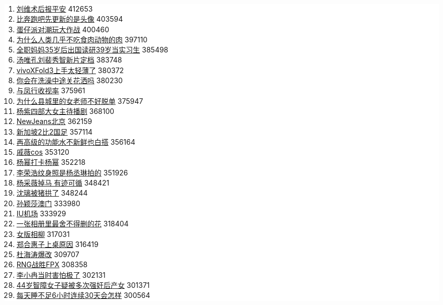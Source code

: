1. [刘维术后报平安](https://s.weibo.com/weibo?q=%23%E5%88%98%E7%BB%B4%E6%9C%AF%E5%90%8E%E6%8A%A5%E5%B9%B3%E5%AE%89%23&t=31&band_rank=10&Refer=top) 412653
1. [比奔跑吧先更新的是头像](https://s.weibo.com/weibo?q=%23%E6%AF%94%E5%A5%94%E8%B7%91%E5%90%A7%E5%85%88%E6%9B%B4%E6%96%B0%E7%9A%84%E6%98%AF%E5%A4%B4%E5%83%8F%23&t=31&band_rank=27&Refer=top) 403594
1. [蛋仔派对潮玩大作战](https://s.weibo.com/weibo?q=%23%E8%9B%8B%E4%BB%94%E6%B4%BE%E5%AF%B9%E6%BD%AE%E7%8E%A9%E5%A4%A7%E4%BD%9C%E6%88%98%23&t=31&band_rank=34&Refer=top) 400460
1. [为什么人类几乎不吃食肉动物的肉](https://s.weibo.com/weibo?q=%23%E4%B8%BA%E4%BB%80%E4%B9%88%E4%BA%BA%E7%B1%BB%E5%87%A0%E4%B9%8E%E4%B8%8D%E5%90%83%E9%A3%9F%E8%82%89%E5%8A%A8%E7%89%A9%E7%9A%84%E8%82%89%23&t=31&band_rank=16&Refer=top) 397110
1. [全职妈妈35岁后出国读研39岁当实习生](https://s.weibo.com/weibo?q=%23%E5%85%A8%E8%81%8C%E5%A6%88%E5%A6%8835%E5%B2%81%E5%90%8E%E5%87%BA%E5%9B%BD%E8%AF%BB%E7%A0%9439%E5%B2%81%E5%BD%93%E5%AE%9E%E4%B9%A0%E7%94%9F%23&t=31&band_rank=26&Refer=top) 385498
1. [汤唯孔刘裴秀智新片定档](https://s.weibo.com/weibo?q=%23%E6%B1%A4%E5%94%AF%E5%AD%94%E5%88%98%E8%A3%B4%E7%A7%80%E6%99%BA%E6%96%B0%E7%89%87%E5%AE%9A%E6%A1%A3%23&t=31&band_rank=28&Refer=top) 383748
1. [vivoXFold3上手太轻薄了](https://s.weibo.com/weibo?q=%23vivoXFold3%E4%B8%8A%E6%89%8B%E5%A4%AA%E8%BD%BB%E8%96%84%E4%BA%86%23&t=31&band_rank=28&Refer=top) 380372
1. [你会在洗澡中途关花洒吗](https://s.weibo.com/weibo?q=%23%E4%BD%A0%E4%BC%9A%E5%9C%A8%E6%B4%97%E6%BE%A1%E4%B8%AD%E9%80%94%E5%85%B3%E8%8A%B1%E6%B4%92%E5%90%97%23&t=31&band_rank=22&Refer=top) 380230
1. [与凤行收视率](https://s.weibo.com/weibo?q=%E4%B8%8E%E5%87%A4%E8%A1%8C%E6%94%B6%E8%A7%86%E7%8E%87&t=31&band_rank=12&Refer=top) 375961
1. [为什么县城里的女老师不好脱单](https://s.weibo.com/weibo?q=%23%E4%B8%BA%E4%BB%80%E4%B9%88%E5%8E%BF%E5%9F%8E%E9%87%8C%E7%9A%84%E5%A5%B3%E8%80%81%E5%B8%88%E4%B8%8D%E5%A5%BD%E8%84%B1%E5%8D%95%23&t=31&band_rank=29&Refer=top) 375947
1. [杨紫四部大女主待播剧](https://s.weibo.com/weibo?q=%23%E6%9D%A8%E7%B4%AB%E5%9B%9B%E9%83%A8%E5%A4%A7%E5%A5%B3%E4%B8%BB%E5%BE%85%E6%92%AD%E5%89%A7%23&t=31&band_rank=25&Refer=top) 368100
1. [NewJeans北京](https://s.weibo.com/weibo?q=NewJeans%E5%8C%97%E4%BA%AC&t=31&band_rank=45&Refer=top) 362159
1. [新加坡2比2国足](https://s.weibo.com/weibo?q=%23%E6%96%B0%E5%8A%A0%E5%9D%A12%E6%AF%942%E5%9B%BD%E8%B6%B3%23&t=31&band_rank=14&Refer=top) 357114
1. [再高级的功能水不新鲜也白搭](https://s.weibo.com/weibo?q=%23%E5%86%8D%E9%AB%98%E7%BA%A7%E7%9A%84%E5%8A%9F%E8%83%BD%E6%B0%B4%E4%B8%8D%E6%96%B0%E9%B2%9C%E4%B9%9F%E7%99%BD%E6%90%AD%23&t=31&band_rank=18&Refer=top) 356164
1. [戚薇cos](https://s.weibo.com/weibo?q=%23%E6%88%9A%E8%96%87cos%23&t=31&band_rank=40&Refer=top) 353120
1. [杨幂打卡杨幂](https://s.weibo.com/weibo?q=%23%E6%9D%A8%E5%B9%82%E6%89%93%E5%8D%A1%E6%9D%A8%E5%B9%82%23&t=31&band_rank=42&Refer=top) 352218
1. [李荣浩纹身照是杨丞琳拍的](https://s.weibo.com/weibo?q=%23%E6%9D%8E%E8%8D%A3%E6%B5%A9%E7%BA%B9%E8%BA%AB%E7%85%A7%E6%98%AF%E6%9D%A8%E4%B8%9E%E7%90%B3%E6%8B%8D%E7%9A%84%23&t=31&band_rank=15&Refer=top) 351926
1. [杨采薇掉马 有迹可循](https://s.weibo.com/weibo?q=%E6%9D%A8%E9%87%87%E8%96%87%E6%8E%89%E9%A9%AC%20%E6%9C%89%E8%BF%B9%E5%8F%AF%E5%BE%AA&t=31&band_rank=43&Refer=top) 348421
1. [沈璃被猪拱了](https://s.weibo.com/weibo?q=%23%E6%B2%88%E7%92%83%E8%A2%AB%E7%8C%AA%E6%8B%B1%E4%BA%86%23&t=31&band_rank=17&Refer=top) 348244
1. [孙颖莎澳门](https://s.weibo.com/weibo?q=%E5%AD%99%E9%A2%96%E8%8E%8E%E6%BE%B3%E9%97%A8&t=31&band_rank=29&Refer=top) 333980
1. [IU机场](https://s.weibo.com/weibo?q=IU%E6%9C%BA%E5%9C%BA&t=31&band_rank=47&Refer=top) 333929
1. [一张相册里最舍不得删的花](https://s.weibo.com/weibo?q=%23%E4%B8%80%E5%BC%A0%E7%9B%B8%E5%86%8C%E9%87%8C%E6%9C%80%E8%88%8D%E4%B8%8D%E5%BE%97%E5%88%A0%E7%9A%84%E8%8A%B1%23&t=31&band_rank=31&Refer=top) 318404
1. [女版相柳](https://s.weibo.com/weibo?q=%E5%A5%B3%E7%89%88%E7%9B%B8%E6%9F%B3&t=31&band_rank=47&Refer=top) 317031
1. [郑合惠子上桌原因](https://s.weibo.com/weibo?q=%23%E9%83%91%E5%90%88%E6%83%A0%E5%AD%90%E4%B8%8A%E6%A1%8C%E5%8E%9F%E5%9B%A0%23&t=31&band_rank=18&Refer=top) 316419
1. [杜海涛爆改](https://s.weibo.com/weibo?q=%23%E6%9D%9C%E6%B5%B7%E6%B6%9B%E7%88%86%E6%94%B9%23&t=31&band_rank=19&Refer=top) 309707
1. [RNG战胜FPX](https://s.weibo.com/weibo?q=%23RNG%E6%88%98%E8%83%9CFPX%23&t=31&band_rank=33&Refer=top) 308358
1. [李小冉当时害怕极了](https://s.weibo.com/weibo?q=%E6%9D%8E%E5%B0%8F%E5%86%89%E5%BD%93%E6%97%B6%E5%AE%B3%E6%80%95%E6%9E%81%E4%BA%86&t=31&band_rank=20&Refer=top) 302131
1. [44岁智障女子疑被多次强奸后产女](https://s.weibo.com/weibo?q=%2344%E5%B2%81%E6%99%BA%E9%9A%9C%E5%A5%B3%E5%AD%90%E7%96%91%E8%A2%AB%E5%A4%9A%E6%AC%A1%E5%BC%BA%E5%A5%B8%E5%90%8E%E4%BA%A7%E5%A5%B3%23&t=31&band_rank=28&Refer=top) 301371
1. [每天睡不足6小时连续30天会怎样](https://s.weibo.com/weibo?q=%23%E6%AF%8F%E5%A4%A9%E7%9D%A1%E4%B8%8D%E8%B6%B36%E5%B0%8F%E6%97%B6%E8%BF%9E%E7%BB%AD30%E5%A4%A9%E4%BC%9A%E6%80%8E%E6%A0%B7%23&t=31&band_rank=23&Refer=top) 300564